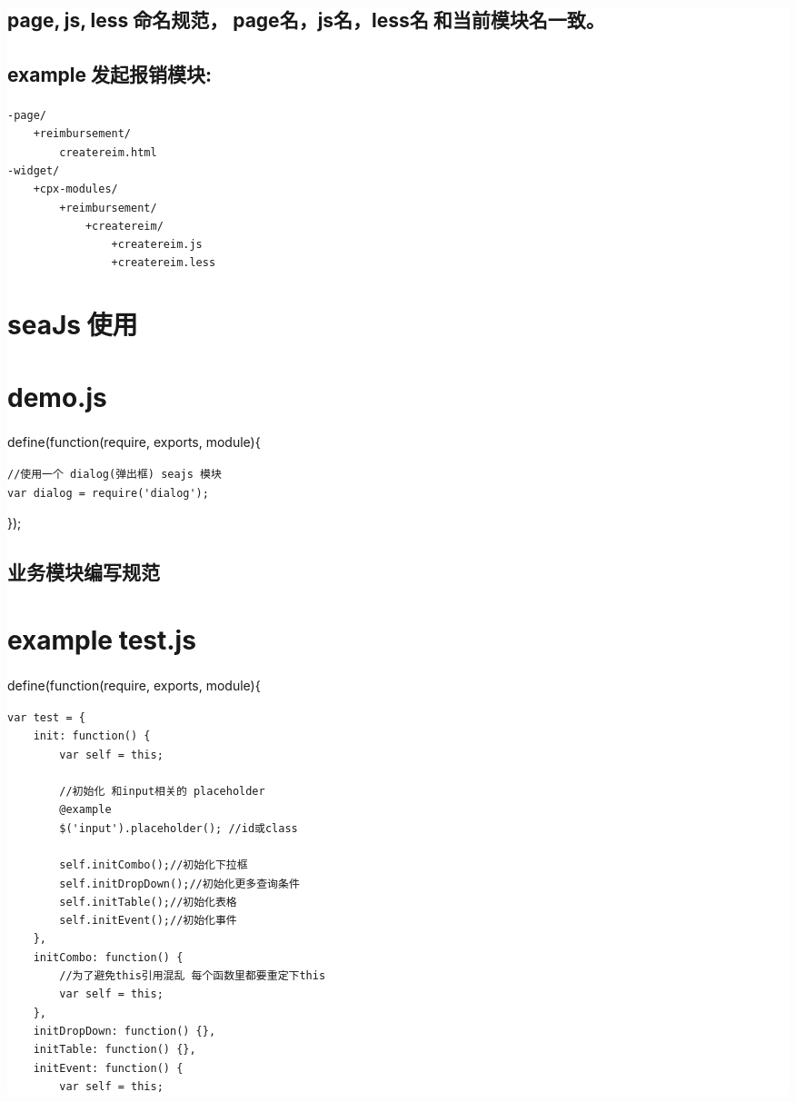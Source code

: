
## page, js, less  命名规范， page名，js名，less名 和当前模块名一致。

## example 发起报销模块:
	-page/
		+reimbursement/
			createreim.html
	-widget/
		+cpx-modules/
			+reimbursement/
				+createreim/
					+createreim.js 
					+createreim.less


# seaJs 使用

# demo.js

define(function(require, exports, module){

	//使用一个 dialog(弹出框) seajs 模块 
	var dialog = require('dialog');
	
});


## 业务模块编写规范 
# example test.js

define(function(require, exports, module){

	var test = {
		init: function() {
			var self = this;

			//初始化 和input相关的 placeholder 
			@example
			$('input').placeholder(); //id或class

			self.initCombo();//初始化下拉框
            self.initDropDown();//初始化更多查询条件
            self.initTable();//初始化表格
            self.initEvent();//初始化事件
		},
		initCombo: function() {
			//为了避免this引用混乱 每个函数里都要重定下this
			var self = this;
		},
		initDropDown: function() {},
		initTable: function() {},
		initEvent: function() {
			var self = this;
